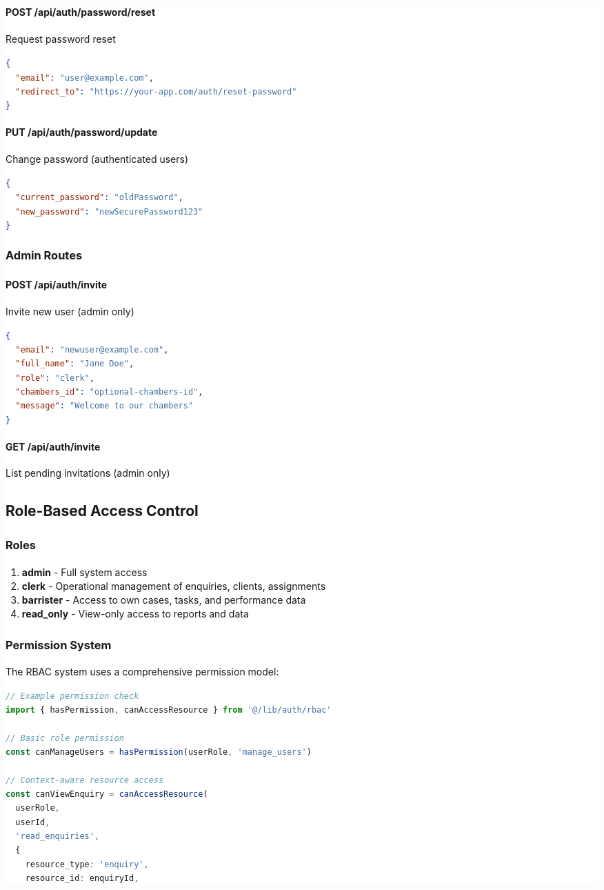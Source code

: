#### POST /api/auth/password/reset
Request password reset

```json
{
  "email": "user@example.com",
  "redirect_to": "https://your-app.com/auth/reset-password"
}
```

#### PUT /api/auth/password/update
Change password (authenticated users)

```json
{
  "current_password": "oldPassword",
  "new_password": "newSecurePassword123"
}
```

### Admin Routes

#### POST /api/auth/invite
Invite new user (admin only)

```json
{
  "email": "newuser@example.com",
  "full_name": "Jane Doe", 
  "role": "clerk",
  "chambers_id": "optional-chambers-id",
  "message": "Welcome to our chambers"
}
```

#### GET /api/auth/invite
List pending invitations (admin only)

## Role-Based Access Control

### Roles

1. **admin** - Full system access
2. **clerk** - Operational management of enquiries, clients, assignments
3. **barrister** - Access to own cases, tasks, and performance data
4. **read_only** - View-only access to reports and data

### Permission System

The RBAC system uses a comprehensive permission model:

```typescript
// Example permission check
import { hasPermission, canAccessResource } from '@/lib/auth/rbac'

// Basic role permission
const canManageUsers = hasPermission(userRole, 'manage_users')

// Context-aware resource access
const canViewEnquiry = canAccessResource(
  userRole, 
  userId, 
  'read_enquiries',
  { 
    resource_type: 'enquiry',
    resource_id: enquiryId,
```